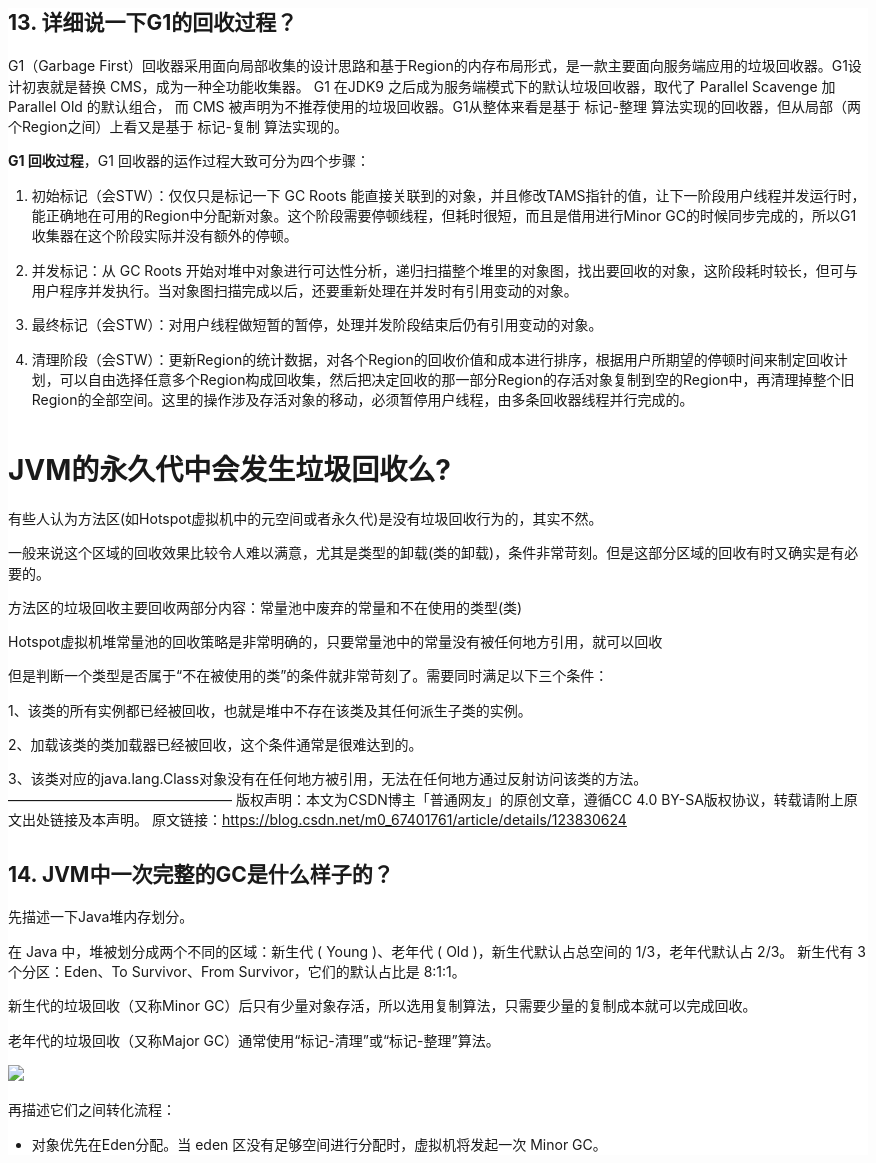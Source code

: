 ## 13. 详细说一下G1的回收过程？

G1（Garbage First）回收器采用面向局部收集的设计思路和基于Region的内存布局形式，是一款主要面向服务端应用的垃圾回收器。G1设计初衷就是替换 CMS，成为一种全功能收集器。
G1 在JDK9 之后成为服务端模式下的默认垃圾回收器，取代了 Parallel Scavenge 加 Parallel Old 的默认组合，
而 CMS 被声明为不推荐使用的垃圾回收器。G1从整体来看是基于 标记-整理 算法实现的回收器，但从局部（两个Region之间）上看又是基于 标记-复制 算法实现的。

**G1 回收过程**，G1 回收器的运作过程大致可分为四个步骤：

1. 初始标记（会STW）：仅仅只是标记一下 GC Roots 能直接关联到的对象，并且修改TAMS指针的值，让下一阶段用户线程并发运行时，能正确地在可用的Region中分配新对象。这个阶段需要停顿线程，但耗时很短，而且是借用进行Minor GC的时候同步完成的，所以G1收集器在这个阶段实际并没有额外的停顿。

2. 并发标记：从 GC Roots 开始对堆中对象进行可达性分析，递归扫描整个堆里的对象图，找出要回收的对象，这阶段耗时较长，但可与用户程序并发执行。当对象图扫描完成以后，还要重新处理在并发时有引用变动的对象。

3. 最终标记（会STW）：对用户线程做短暂的暂停，处理并发阶段结束后仍有引用变动的对象。

4. 清理阶段（会STW）：更新Region的统计数据，对各个Region的回收价值和成本进行排序，根据用户所期望的停顿时间来制定回收计划，可以自由选择任意多个Region构成回收集，然后把决定回收的那一部分Region的存活对象复制到空的Region中，再清理掉整个旧Region的全部空间。这里的操作涉及存活对象的移动，必须暂停用户线程，由多条回收器线程并行完成的。

#    JVM的永久代中会发生垃圾回收么?
有些人认为方法区(如Hotspot虚拟机中的元空间或者永久代)是没有垃圾回收行为的，其实不然。

一般来说这个区域的回收效果比较令人难以满意，尤其是类型的卸载(类的卸载)，条件非常苛刻。但是这部分区域的回收有时又确实是有必要的。

方法区的垃圾回收主要回收两部分内容：常量池中废弃的常量和不在使用的类型(类)

Hotspot虚拟机堆常量池的回收策略是非常明确的，只要常量池中的常量没有被任何地方引用，就可以回收

但是判断一个类型是否属于“不在被使用的类”的条件就非常苛刻了。需要同时满足以下三个条件：

1、该类的所有实例都已经被回收，也就是堆中不存在该类及其任何派生子类的实例。

2、加载该类的类加载器已经被回收，这个条件通常是很难达到的。

3、该类对应的java.lang.Class对象没有在任何地方被引用，无法在任何地方通过反射访问该类的方法。
————————————————
版权声明：本文为CSDN博主「普通网友」的原创文章，遵循CC 4.0 BY-SA版权协议，转载请附上原文出处链接及本声明。
原文链接：https://blog.csdn.net/m0_67401761/article/details/123830624


## 14.  JVM中一次完整的GC是什么样子的？

先描述一下Java堆内存划分。

在 Java 中，堆被划分成两个不同的区域：新生代 ( Young )、老年代 ( Old )，新生代默认占总空间的 1/3，老年代默认占 2/3。
新生代有 3 个分区：Eden、To Survivor、From Survivor，它们的默认占比是 8:1:1。

新生代的垃圾回收（又称Minor GC）后只有少量对象存活，所以选用复制算法，只需要少量的复制成本就可以完成回收。

老年代的垃圾回收（又称Major GC）通常使用“标记-清理”或“标记-整理”算法。

![](http://blog-img.coolsen.cn/img/image-20210329225348086.png)

再描述它们之间转化流程：

* 对象优先在Eden分配。当 eden 区没有足够空间进行分配时，虚拟机将发起一次 Minor GC。
